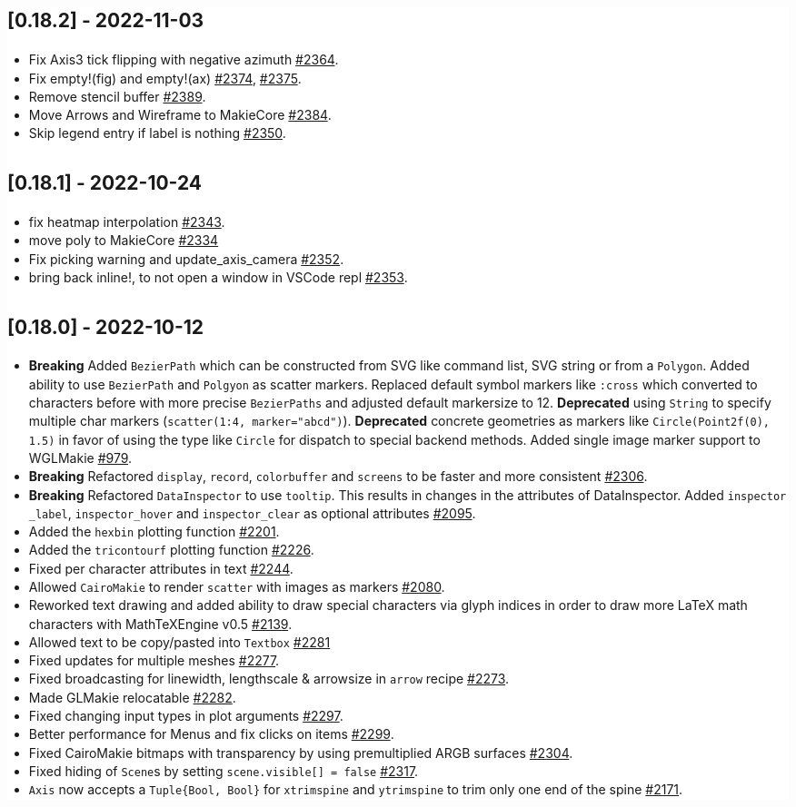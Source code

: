 ## [0.18.2] - 2022-11-03

- Fix Axis3 tick flipping with negative azimuth [#2364](https://github.com/MakieOrg/Makie.jl/pull/2364).
- Fix empty!(fig) and empty!(ax) [#2374](https://github.com/MakieOrg/Makie.jl/pull/2374), [#2375](https://github.com/MakieOrg/Makie.jl/pull/2375).
- Remove stencil buffer [#2389](https://github.com/MakieOrg/Makie.jl/pull/2389).
- Move Arrows and Wireframe to MakieCore [#2384](https://github.com/MakieOrg/Makie.jl/pull/2384).
- Skip legend entry if label is nothing [#2350](https://github.com/MakieOrg/Makie.jl/pull/2350).

## [0.18.1] - 2022-10-24

- fix heatmap interpolation [#2343](https://github.com/MakieOrg/Makie.jl/pull/2343).
- move poly to MakieCore [#2334](https://github.com/MakieOrg/Makie.jl/pull/2334)
- Fix picking warning and update_axis_camera [#2352](https://github.com/MakieOrg/Makie.jl/pull/2352).
- bring back inline!, to not open a window in VSCode repl [#2353](https://github.com/MakieOrg/Makie.jl/pull/2353).

## [0.18.0] - 2022-10-12

- **Breaking** Added `BezierPath` which can be constructed from SVG like command list, SVG string or from a `Polygon`.
  Added ability to use `BezierPath` and `Polgyon` as scatter markers.
  Replaced default symbol markers like `:cross` which converted to characters before with more precise `BezierPaths` and adjusted default markersize to 12.
  **Deprecated** using `String` to specify multiple char markers (`scatter(1:4, marker="abcd")`).
  **Deprecated** concrete geometries as markers like `Circle(Point2f(0), 1.5)` in favor of using the type like `Circle` for dispatch to special backend methods.
  Added single image marker support to WGLMakie [#979](https://github.com/MakieOrg/Makie.jl/pull/979).
- **Breaking** Refactored `display`, `record`, `colorbuffer` and `screens` to be faster and more consistent [#2306](https://github.com/MakieOrg/Makie.jl/pull/2306#issuecomment-1275918061).
- **Breaking** Refactored `DataInspector` to use `tooltip`. This results in changes in the attributes of DataInspector. Added `inspector_label`, `inspector_hover` and `inspector_clear` as optional attributes [#2095](https://github.com/JuliaPlots/Makie.jl/pull/2095).
- Added the `hexbin` plotting function [#2201](https://github.com/JuliaPlots/Makie.jl/pull/2201).
- Added the `tricontourf` plotting function [#2226](https://github.com/JuliaPlots/Makie.jl/pull/2226).
- Fixed per character attributes in text [#2244](https://github.com/JuliaPlots/Makie.jl/pull/2244).
- Allowed `CairoMakie` to render `scatter` with images as markers [#2080](https://github.com/MakieOrg/Makie.jl/pull/2080).
- Reworked text drawing and added ability to draw special characters via glyph indices in order to draw more LaTeX math characters with MathTeXEngine v0.5 [#2139](https://github.com/MakieOrg/Makie.jl/pull/2139).
- Allowed text to be copy/pasted into `Textbox` [#2281](https://github.com/MakieOrg/Makie.jl/pull/2281)
- Fixed updates for multiple meshes [#2277](https://github.com/MakieOrg/Makie.jl/pull/2277).
- Fixed broadcasting for linewidth, lengthscale & arrowsize in `arrow` recipe [#2273](https://github.com/MakieOrg/Makie.jl/pull/2273).
- Made GLMakie relocatable [#2282](https://github.com/MakieOrg/Makie.jl/pull/2282).
- Fixed changing input types in plot arguments [#2297](https://github.com/MakieOrg/Makie.jl/pull/2297).
- Better performance for Menus and fix clicks on items [#2299](https://github.com/MakieOrg/Makie.jl/pull/2299).
- Fixed CairoMakie bitmaps with transparency by using premultiplied ARGB surfaces [#2304](https://github.com/MakieOrg/Makie.jl/pull/2304).
- Fixed hiding of `Scene`s by setting `scene.visible[] = false` [#2317](https://github.com/MakieOrg/Makie.jl/pull/2317).
- `Axis` now accepts a `Tuple{Bool, Bool}` for `xtrimspine` and `ytrimspine` to trim only one end of the spine [#2171](https://github.com/JuliaPlots/Makie.jl/pull/2171).
